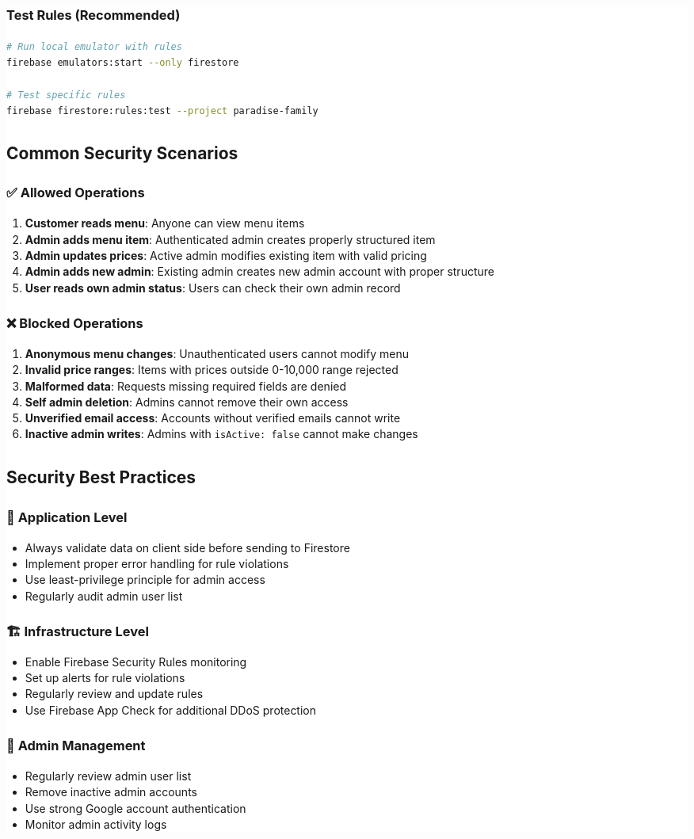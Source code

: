 ### Test Rules (Recommended)

```bash
# Run local emulator with rules
firebase emulators:start --only firestore

# Test specific rules
firebase firestore:rules:test --project paradise-family
```

## Common Security Scenarios

### ✅ **Allowed Operations**

1. **Customer reads menu**: Anyone can view menu items
2. **Admin adds menu item**: Authenticated admin creates properly structured item
3. **Admin updates prices**: Active admin modifies existing item with valid pricing
4. **Admin adds new admin**: Existing admin creates new admin account with proper structure
5. **User reads own admin status**: Users can check their own admin record

### ❌ **Blocked Operations**

1. **Anonymous menu changes**: Unauthenticated users cannot modify menu
2. **Invalid price ranges**: Items with prices outside 0-10,000 range rejected
3. **Malformed data**: Requests missing required fields are denied
4. **Self admin deletion**: Admins cannot remove their own access
5. **Unverified email access**: Accounts without verified emails cannot write
6. **Inactive admin writes**: Admins with `isActive: false` cannot make changes

## Security Best Practices

### 📱 **Application Level**

- Always validate data on client side before sending to Firestore
- Implement proper error handling for rule violations
- Use least-privilege principle for admin access
- Regularly audit admin user list

### 🏗️ **Infrastructure Level**

- Enable Firebase Security Rules monitoring
- Set up alerts for rule violations
- Regularly review and update rules
- Use Firebase App Check for additional DDoS protection

### 👥 **Admin Management**

- Regularly review admin user list
- Remove inactive admin accounts
- Use strong Google account authentication
- Monitor admin activity logs
